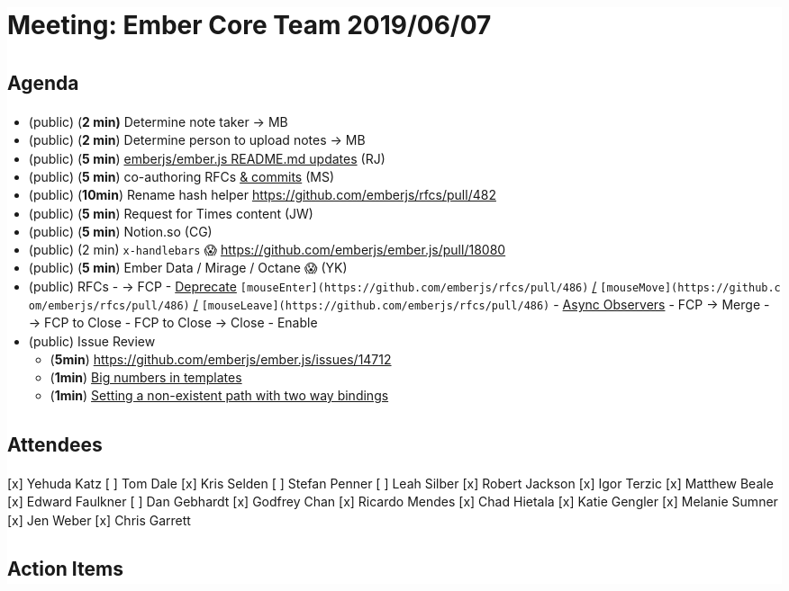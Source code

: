# Meeting: Ember Core Team 2019/06/07

## Agenda

- (public) (**2 min)** Determine note taker → MB
- (public) (**2 min**) Determine person to upload notes → MB
- (public) (**5 min**) [emberjs/ember.js README.md updates](https://github.com/emberjs/ember.js/pull/18058) (RJ)
- (public) (**5 min**) co-authoring RFCs [& commits](https://github.blog/2018-01-29-commit-together-with-co-authors/) (MS)
- (public) (**10min**) Rename hash helper https://github.com/emberjs/rfcs/pull/482
- (public) (**5 min**) Request for Times content (JW)
- (public) (**5 min**) Notion.so (CG)
- (public) (2 min) `x-handlebars` 😱 https://github.com/emberjs/ember.js/pull/18080
- (public) (**5 min**) Ember Data / Mirage / Octane 😱 (YK)
- (public) RFCs - → FCP - [Deprecate](https://github.com/emberjs/rfcs/pull/486) `[mouseEnter](https://github.com/emberjs/rfcs/pull/486)` [/](https://github.com/emberjs/rfcs/pull/486) `[mouseMove](https://github.com/emberjs/rfcs/pull/486)` [/](https://github.com/emberjs/rfcs/pull/486) `[mouseLeave](https://github.com/emberjs/rfcs/pull/486)` - [Async Observers](https://github.com/emberjs/rfcs/pull/494)
  [](https://github.com/emberjs/rfcs/pull/486) - FCP → Merge - → FCP to Close - FCP to Close → Close - Enable
- (public) Issue Review
  - (**5min**) https://github.com/emberjs/ember.js/issues/14712
  - (**1min**) [Big numbers in templates](https://github.com/emberjs/ember.js/issues/15635)
  - (**1min**) [Setting a non-existent path with two way bindings](https://github.com/emberjs/ember.js/issues/14747)

## Attendees

[x] Yehuda Katz
[ ] Tom Dale
[x] Kris Selden
[ ] Stefan Penner
[ ] Leah Silber
[x] Robert Jackson
[x] Igor Terzic
[x] Matthew Beale
[x] Edward Faulkner
[ ] Dan Gebhardt
[x] Godfrey Chan
[x] Ricardo Mendes
[x] Chad Hietala
[x] Katie Gengler
[x] Melanie Sumner
[x] Jen Weber
[x] Chris Garrett

## Action Items
